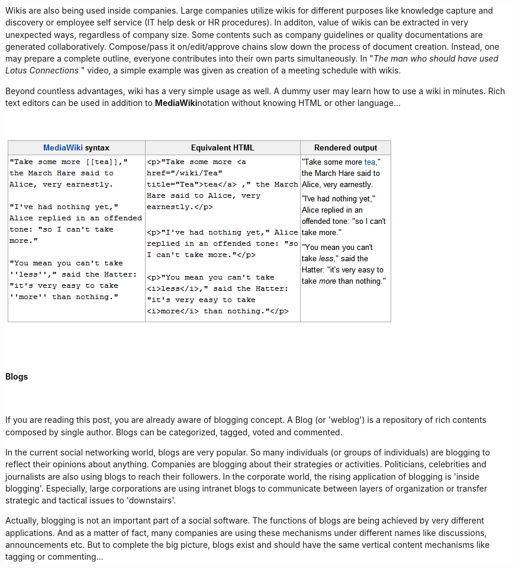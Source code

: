 Wikis are also being used inside companies. Large companies utilize wikis for different purposes like knowledge capture and discovery or employee self service (IT help desk or HR procedures). In additon, value of wikis can be extracted in very unexpected ways, regardless of company size. Some contents such as company guidelines or quality documentations are generated collaboratively. Compose/pass it on/edit/approve chains slow down the process of document creation. Instead, one may prepare a complete outline, everyone contributes into their own parts simultaneously. In "*The man who should have used Lotus Connections* " video, a simple example was given as creation of a meeting schedule with wikis.

Beyond countless advantages, wiki has a very simple usage as well. A dummy user may learn how to use a wiki in minutes. Rich text editors can be used in addition to **MediaWiki**notation without knowing HTML or other language...

<br />

![Image:Corporate Social Software: Ingredients (4)](../../images/imported/corporate-social-software-ingredients-4-M2.gif)

<br />

<br />

#### Blogs

<br />

If you are reading this post, you are already aware of blogging concept. A Blog (or 'weblog') is a repository of rich contents composed by single author. Blogs can be categorized, tagged, voted and commented.

In the current social networking world, blogs are very popular. So many individuals (or groups of individuals) are blogging to reflect their opinions about anything. Companies are blogging about their strategies or activities. Politicians, celebrities and journalists are also using blogs to reach their followers. In the corporate world, the rising application of blogging is 'inside blogging'. Especially, large corporations are using intranet blogs to communicate between layers of organization or transfer strategic and tactical issues to 'downstairs'.

Actually, blogging is not an important part of a social software. The functions of blogs are being achieved by very different applications. And as a matter of fact, many companies are using these mechanisms under different names like discussions, announcements etc. But to complete the big picture, blogs exist and should have the same vertical content mechanisms like tagging or commenting...
